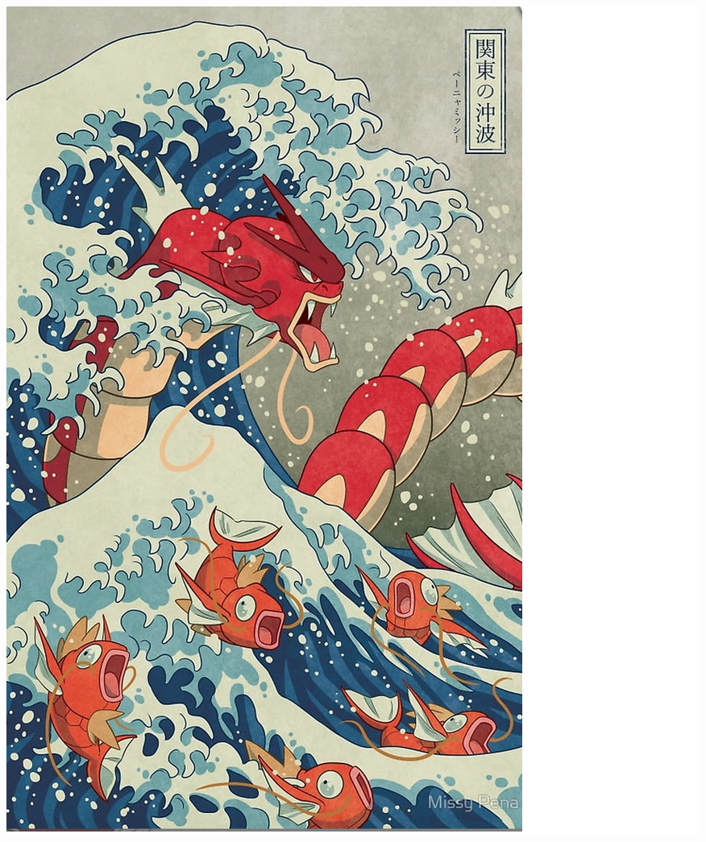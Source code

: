 [![pxfuel (2).jpg](https://raw.githubusercontent.com/buckmanc/Wallpapers/main/mobile/pokemon/pxfuel%20(2).jpg "pxfuel (2).jpg")](https://raw.githubusercontent.com/buckmanc/Wallpapers/main/mobile/pokemon/pxfuel%20(2).jpg)
